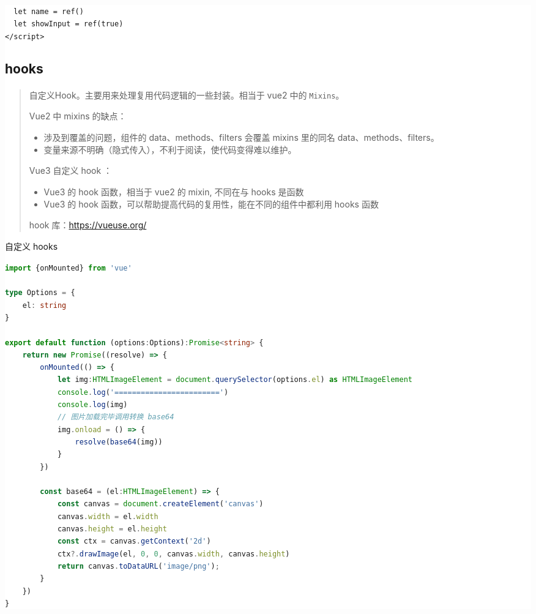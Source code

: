 ```vue
  let name = ref()
  let showInput = ref(true)
</script>

```

## hooks

> 自定义Hook。主要用来处理复用代码逻辑的一些封装。相当于 vue2 中的 `Mixins`。
>
> Vue2 中 mixins 的缺点：
>
> - 涉及到覆盖的问题，组件的 data、methods、filters 会覆盖 mixins 里的同名 data、methods、filters。
> - 变量来源不明确（隐式传入），不利于阅读，使代码变得难以维护。
>
> Vue3 自定义 hook ：
>
> - Vue3 的 hook 函数，相当于 vue2 的 mixin, 不同在与 hooks 是函数
> - Vue3 的 hook 函数，可以帮助提高代码的复用性，能在不同的组件中都利用 hooks 函数
>
> hook 库：https://vueuse.org/

自定义 hooks 

```typescript
import {onMounted} from 'vue'

type Options = {
    el: string
}

export default function (options:Options):Promise<string> {
    return new Promise((resolve) => {
        onMounted(() => {
            let img:HTMLImageElement = document.querySelector(options.el) as HTMLImageElement
            console.log('========================')
            console.log(img)
            // 图片加载完毕调用转换 base64
            img.onload = () => {
                resolve(base64(img))
            }
        })

        const base64 = (el:HTMLImageElement) => {
            const canvas = document.createElement('canvas')
            canvas.width = el.width
            canvas.height = el.height
            const ctx = canvas.getContext('2d')
            ctx?.drawImage(el, 0, 0, canvas.width, canvas.height)
            return canvas.toDataURL('image/png');
        }
    })
}
```
